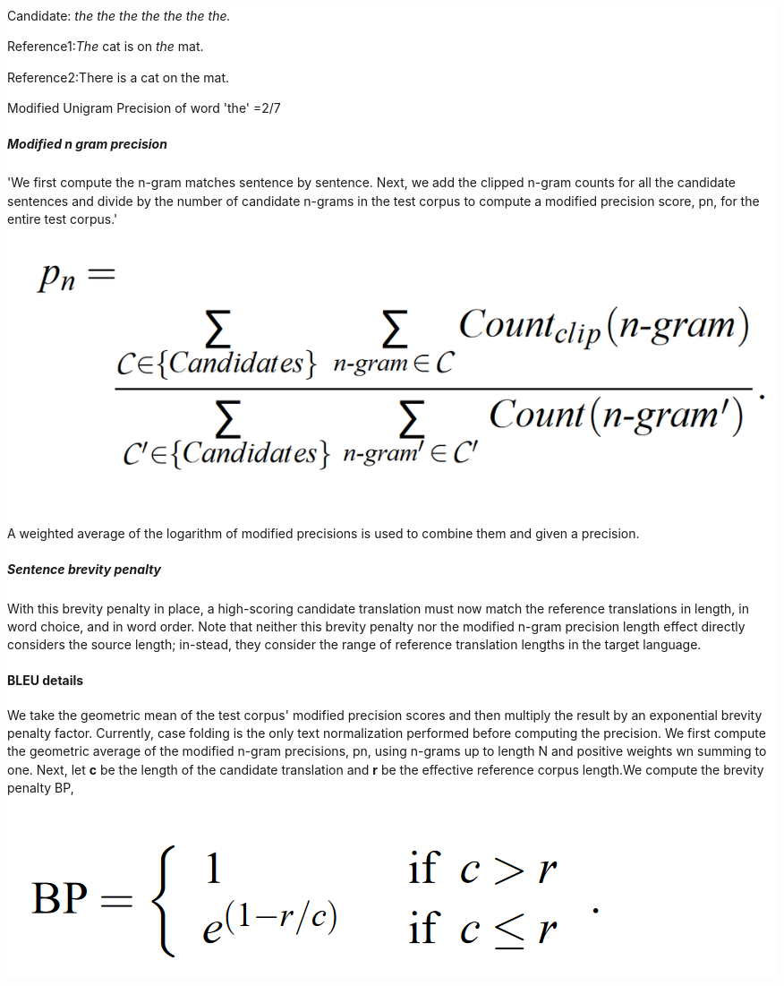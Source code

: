 Candidate: *the the the the the the the.*

Reference1:*The* cat is on *the* mat.

Reference2:There is a cat on the mat.

Modified Unigram Precision of word 'the' =2/7

##### **Modified n gram precision**

'We first compute the n-gram matches sentence by sentence. Next, we add the clipped n-gram counts for all the candidate sentences and divide by the number of candidate n-grams in the test corpus to compute a modified precision score, pn,  for the entire test corpus.'

![](images/modngramprecsn.png)


A weighted average of the logarithm of modified precisions is used to combine them and given a precision.

##### **Sentence brevity penalty**

With this brevity penalty in place, a high-scoring candidate translation must now match the reference translations in length, in word choice, and in word order. Note that neither this brevity penalty nor the modified n-gram precision length effect directly considers the source length; in-stead, they consider the range of reference translation lengths in the target language.

#### BLEU details

We  take  the geometric mean of the test corpus' modified precision scores and then multiply the result by an exponential brevity penalty factor. Currently,  case folding is the only text normalization performed before computing the precision. We   first compute the geometric average of the modified n-gram precisions, pn,  using n-grams up to length N and positive  weights wn summing to one. Next, let **c** be the length of  the candidate translation and **r** be the effective reference corpus length.We  compute the brevity penalty BP,

![](images/brevitypenalty.png)
